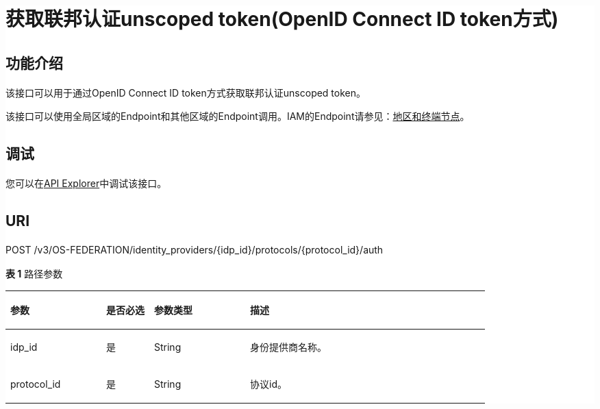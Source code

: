 # 获取联邦认证unscoped token\(OpenID Connect ID token方式\)<a name="iam_13_0606"></a>

## 功能介绍<a name="section1623114500505"></a>

该接口可以用于通过OpenID Connect ID token方式获取联邦认证unscoped token。

该接口可以使用全局区域的Endpoint和其他区域的Endpoint调用。IAM的Endpoint请参见：[地区和终端节点](https://developer.huaweicloud.com/endpoint?IAM)。

## 调试<a name="section8881038191618"></a>

您可以在[API Explorer](https://apiexplorer.developer.huaweicloud.com/apiexplorer/doc?product=IAM&api=CreateUnscopedTokenWithIdToken)中调试该接口。

## URI<a name="section4233750175014"></a>

POST /v3/OS-FEDERATION/identity\_providers/\{idp\_id\}/protocols/\{protocol\_id\}/auth

**表 1**  路径参数

<a name="table2234195015509"></a>
<table><thead align="left"><tr id="row145125065019"><th class="cellrowborder" valign="top" width="20%" id="mcps1.2.5.1.1"><p id="p4451850145015"><a name="p4451850145015"></a><a name="p4451850145015"></a>参数</p>
</th>
<th class="cellrowborder" valign="top" width="10%" id="mcps1.2.5.1.2"><p id="p3451195014508"><a name="p3451195014508"></a><a name="p3451195014508"></a>是否必选</p>
</th>
<th class="cellrowborder" valign="top" width="20%" id="mcps1.2.5.1.3"><p id="p10451195010508"><a name="p10451195010508"></a><a name="p10451195010508"></a>参数类型</p>
</th>
<th class="cellrowborder" valign="top" width="50%" id="mcps1.2.5.1.4"><p id="p174511250205016"><a name="p174511250205016"></a><a name="p174511250205016"></a>描述</p>
</th>
</tr>
</thead>
<tbody><tr id="row245195020506"><td class="cellrowborder" valign="top" width="20%" headers="mcps1.2.5.1.1 "><p id="p5451195013503"><a name="p5451195013503"></a><a name="p5451195013503"></a>idp_id</p>
</td>
<td class="cellrowborder" valign="top" width="10%" headers="mcps1.2.5.1.2 "><p id="p19451115020505"><a name="p19451115020505"></a><a name="p19451115020505"></a>是</p>
</td>
<td class="cellrowborder" valign="top" width="20%" headers="mcps1.2.5.1.3 "><p id="p34511350165011"><a name="p34511350165011"></a><a name="p34511350165011"></a>String</p>
</td>
<td class="cellrowborder" valign="top" width="50%" headers="mcps1.2.5.1.4 "><p id="zh-cn_topic_0224276985_p134475234912"><a name="zh-cn_topic_0224276985_p134475234912"></a><a name="zh-cn_topic_0224276985_p134475234912"></a>身份提供商名称。</p>
</td>
</tr>
<tr id="row3451185019501"><td class="cellrowborder" valign="top" width="20%" headers="mcps1.2.5.1.1 "><p id="p84511350145010"><a name="p84511350145010"></a><a name="p84511350145010"></a>protocol_id</p>
</td>
<td class="cellrowborder" valign="top" width="10%" headers="mcps1.2.5.1.2 "><p id="p17451155075020"><a name="p17451155075020"></a><a name="p17451155075020"></a>是</p>
</td>
<td class="cellrowborder" valign="top" width="20%" headers="mcps1.2.5.1.3 "><p id="p1245110505500"><a name="p1245110505500"></a><a name="p1245110505500"></a>String</p>
</td>
<td class="cellrowborder" valign="top" width="50%" headers="mcps1.2.5.1.4 "><p id="p1845125010502"><a name="p1845125010502"></a><a name="p1845125010502"></a>协议id。</p>